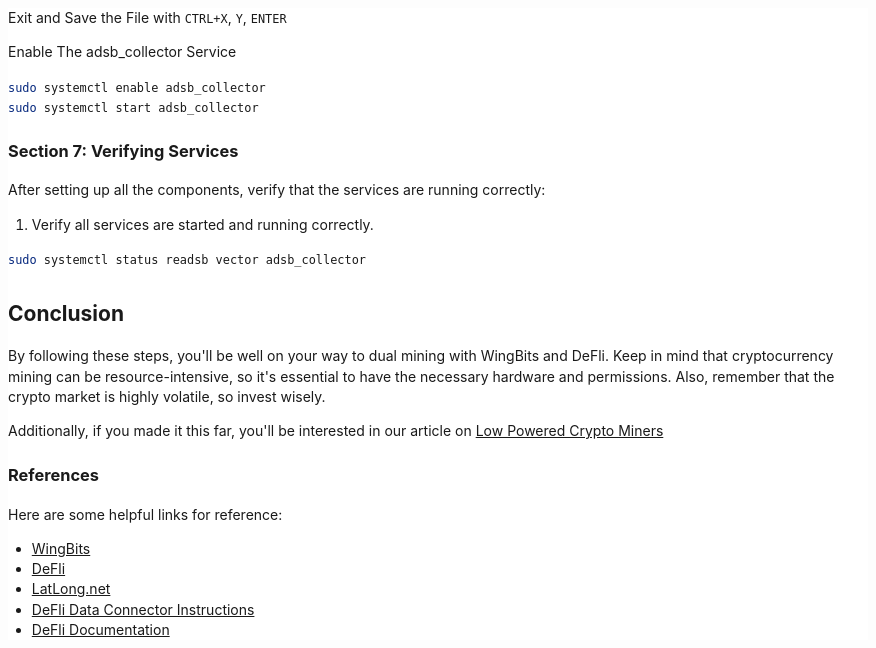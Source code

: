 Exit and Save the File with `CTRL+X`, `Y`, `ENTER`

Enable The adsb_collector Service 
```bash
sudo systemctl enable adsb_collector 
sudo systemctl start adsb_collector
```

### **Section 7: Verifying Services**
After setting up all the components, verify that the services are running correctly:

1.  Verify all services are started and running correctly.
```bash
sudo systemctl status readsb vector adsb_collector
```
## **Conclusion**
By following these steps, you'll be well on your way to dual mining with WingBits and DeFli. Keep in mind that cryptocurrency mining can be resource-intensive, so it's essential to have the necessary hardware and permissions. Also, remember that the crypto market is highly volatile, so invest wisely.

Additionally, if you made it this far, you'll be interested in our article on [Low Powered Crypto Miners](https://simeononsecurity.com/other/creating-profitable-low-powered-crypto-miners/)

### **References**
Here are some helpful links for reference:
- [WingBits](https://wingbits.com/#alpha)
- [DeFli](https://defli.network/maclinux)
- [LatLong.net](https://www.latlong.net/convert-address-to-lat-long.html)
- [DeFli Data Connector Instructions](https://defli.network/data-connector)
- [DeFli Documentation](https://defli.network/documentation)
